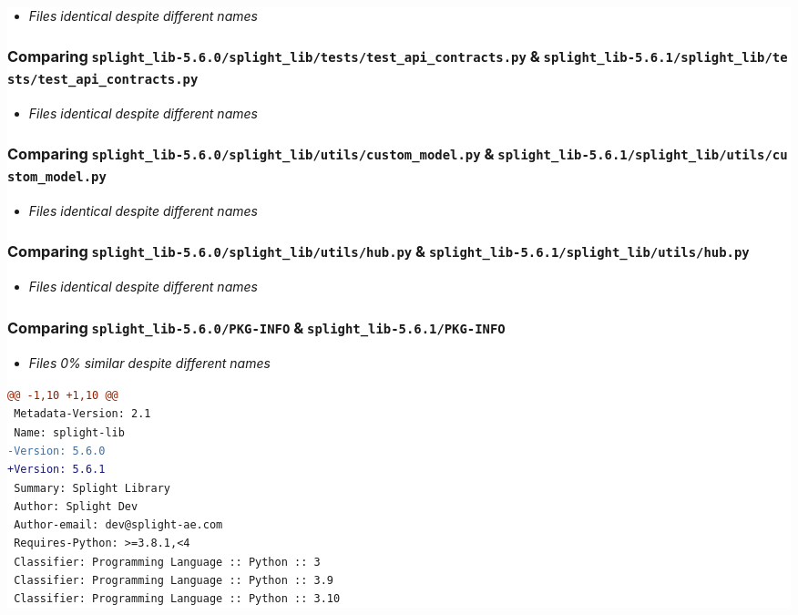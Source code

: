  * *Files identical despite different names*

### Comparing `splight_lib-5.6.0/splight_lib/tests/test_api_contracts.py` & `splight_lib-5.6.1/splight_lib/tests/test_api_contracts.py`

 * *Files identical despite different names*

### Comparing `splight_lib-5.6.0/splight_lib/utils/custom_model.py` & `splight_lib-5.6.1/splight_lib/utils/custom_model.py`

 * *Files identical despite different names*

### Comparing `splight_lib-5.6.0/splight_lib/utils/hub.py` & `splight_lib-5.6.1/splight_lib/utils/hub.py`

 * *Files identical despite different names*

### Comparing `splight_lib-5.6.0/PKG-INFO` & `splight_lib-5.6.1/PKG-INFO`

 * *Files 0% similar despite different names*

```diff
@@ -1,10 +1,10 @@
 Metadata-Version: 2.1
 Name: splight-lib
-Version: 5.6.0
+Version: 5.6.1
 Summary: Splight Library
 Author: Splight Dev
 Author-email: dev@splight-ae.com
 Requires-Python: >=3.8.1,<4
 Classifier: Programming Language :: Python :: 3
 Classifier: Programming Language :: Python :: 3.9
 Classifier: Programming Language :: Python :: 3.10
```

